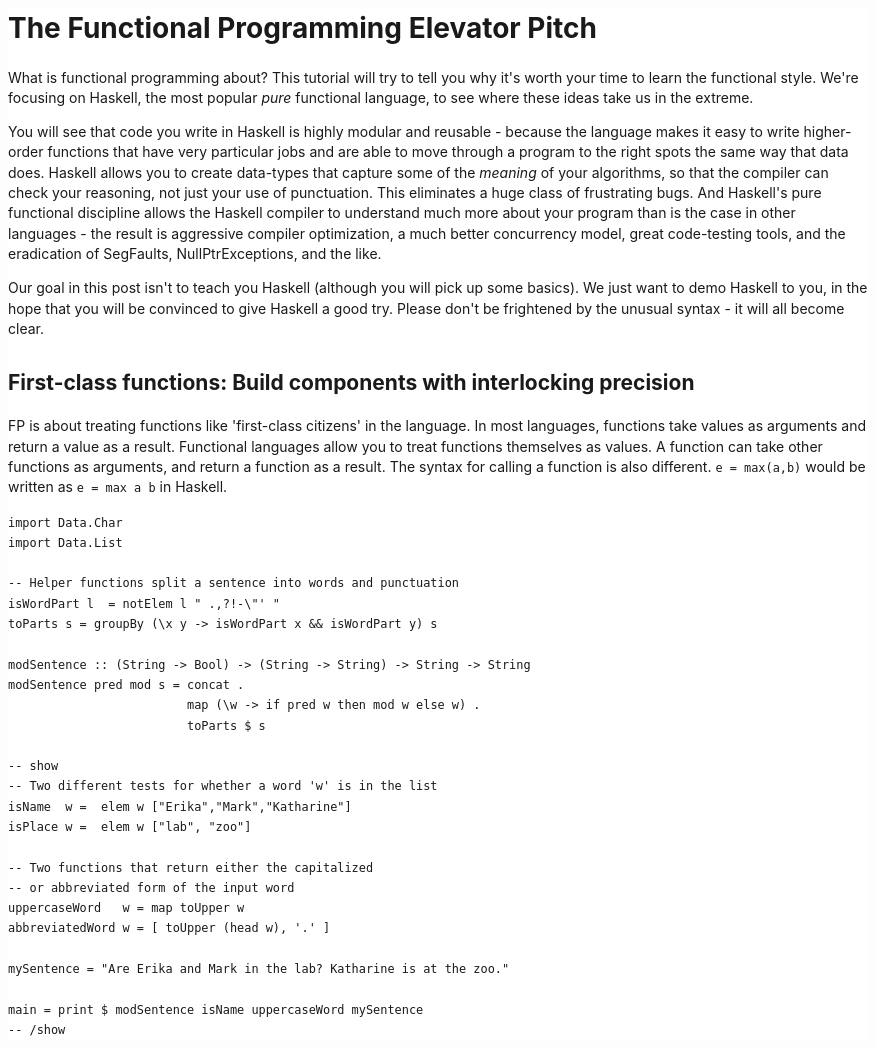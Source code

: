 # The Functional Programming Elevator Pitch

What is functional programming about?  This tutorial will try to tell you why it's worth your time to learn the functional style.  We're focusing on Haskell, the most popular *pure* functional language, to see where these ideas take us in the extreme.

You will see that code you write in Haskell is highly modular and reusable - because the language makes it easy to write higher-order functions that have very particular jobs and are able to move through a program to the right spots the same way that data does.  Haskell allows you to create data-types that capture some of the *meaning* of your algorithms, so that the compiler can check your reasoning, not just your use of punctuation.  This eliminates a huge class of frustrating bugs.  And Haskell's pure functional discipline allows the Haskell compiler to understand much more about your program than is the case in other languages - the result is aggressive compiler optimization, a much better concurrency model, great code-testing tools, and the eradication of SegFaults, NullPtrExceptions, and the like.


Our goal in this post isn't to teach you Haskell (although you will pick up some basics).  We just want to demo Haskell to you, in the hope that you will be convinced to give Haskell a good try.  Please don't be frightened by the unusual syntax - it will all become clear.

## First-class functions: Build components with interlocking precision

FP is about treating functions like 'first-class citizens' in the language.  In most languages, functions take values as arguments and return a value as a result.  Functional languages allow you to treat functions themselves as values.  A function can take other functions as arguments, and return a function as a result.  The syntax for calling a function is also different.  `e = max(a,b)` would be written as `e = max a b` in Haskell.  

```  active haskell
import Data.Char
import Data.List

-- Helper functions split a sentence into words and punctuation
isWordPart l  = notElem l " .,?!-\"' "
toParts s = groupBy (\x y -> isWordPart x && isWordPart y) s

modSentence :: (String -> Bool) -> (String -> String) -> String -> String
modSentence pred mod s = concat . 
                         map (\w -> if pred w then mod w else w) .
                         toParts $ s

-- show
-- Two different tests for whether a word 'w' is in the list
isName  w =  elem w ["Erika","Mark","Katharine"]
isPlace w =  elem w ["lab", "zoo"]

-- Two functions that return either the capitalized
-- or abbreviated form of the input word
uppercaseWord   w = map toUpper w
abbreviatedWord w = [ toUpper (head w), '.' ]

mySentence = "Are Erika and Mark in the lab? Katharine is at the zoo."

main = print $ modSentence isName uppercaseWord mySentence 
-- /show
```
